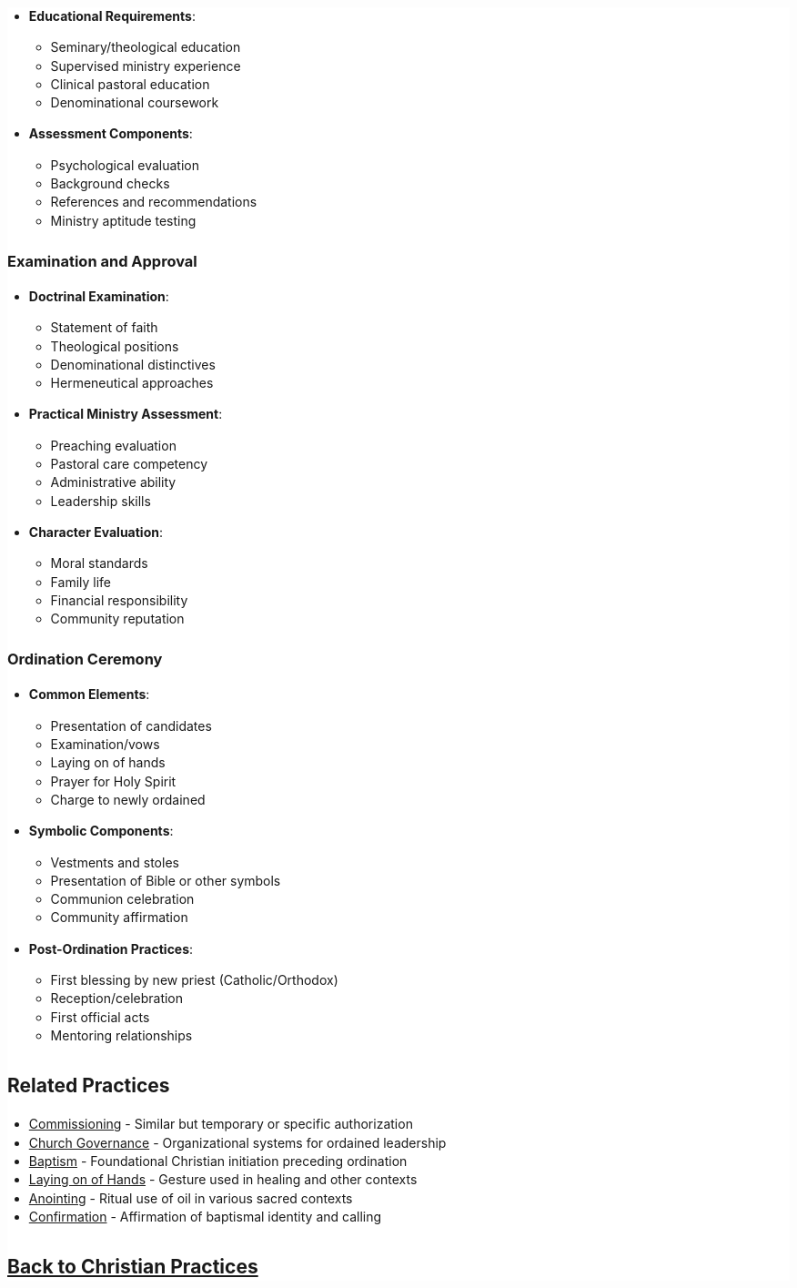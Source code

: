 - **Educational Requirements**:
  - Seminary/theological education
  - Supervised ministry experience
  - Clinical pastoral education
  - Denominational coursework

- **Assessment Components**:
  - Psychological evaluation
  - Background checks
  - References and recommendations
  - Ministry aptitude testing

### Examination and Approval
- **Doctrinal Examination**:
  - Statement of faith
  - Theological positions
  - Denominational distinctives
  - Hermeneutical approaches

- **Practical Ministry Assessment**:
  - Preaching evaluation
  - Pastoral care competency
  - Administrative ability
  - Leadership skills

- **Character Evaluation**:
  - Moral standards
  - Family life
  - Financial responsibility
  - Community reputation

### Ordination Ceremony
- **Common Elements**:
  - Presentation of candidates
  - Examination/vows
  - Laying on of hands
  - Prayer for Holy Spirit
  - Charge to newly ordained

- **Symbolic Components**:
  - Vestments and stoles
  - Presentation of Bible or other symbols
  - Communion celebration
  - Community affirmation

- **Post-Ordination Practices**:
  - First blessing by new priest (Catholic/Orthodox)
  - Reception/celebration
  - First official acts
  - Mentoring relationships

## Related Practices
- [Commissioning](./commissioning.md) - Similar but temporary or specific authorization
- [Church Governance](./church_governance.md) - Organizational systems for ordained leadership
- [Baptism](./baptism.md) - Foundational Christian initiation preceding ordination
- [Laying on of Hands](./healing_services.md) - Gesture used in healing and other contexts
- [Anointing](./anointing_sick.md) - Ritual use of oil in various sacred contexts
- [Confirmation](./confirmation.md) - Affirmation of baptismal identity and calling

## [Back to Christian Practices](./README.md)
